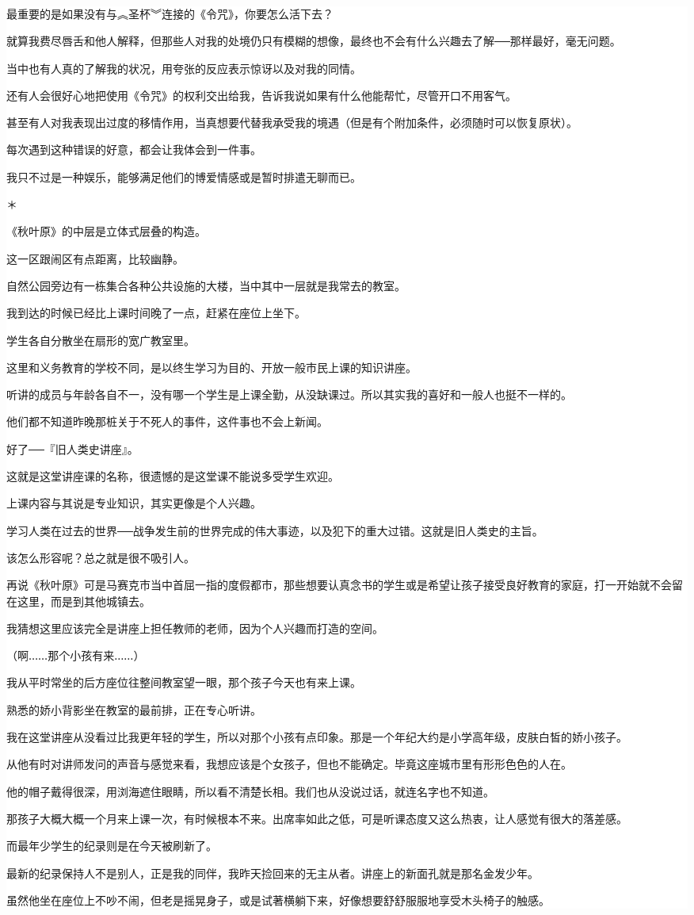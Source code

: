 最重要的是如果没有与︽圣杯︾连接的《令咒》，你要怎么活下去？

就算我费尽唇舌和他人解释，但那些人对我的处境仍只有模糊的想像，最终也不会有什么兴趣去了解──那样最好，毫无问题。

当中也有人真的了解我的状况，用夸张的反应表示惊讶以及对我的同情。

还有人会很好心地把使用《令咒》的权利交出给我，告诉我说如果有什么他能帮忙，尽管开口不用客气。

甚至有人对我表现出过度的移情作用，当真想要代替我承受我的境遇（但是有个附加条件，必须随时可以恢复原状）。

每次遇到这种错误的好意，都会让我体会到一件事。

我只不过是一种娱乐，能够满足他们的博爱情感或是暂时排遣无聊而已。

＊

《秋叶原》的中层是立体式层叠的构造。

这一区跟闹区有点距离，比较幽静。

自然公园旁边有一栋集合各种公共设施的大楼，当中其中一层就是我常去的教室。

我到达的时候已经比上课时间晚了一点，赶紧在座位上坐下。

学生各自分散坐在扇形的宽广教室里。

这里和义务教育的学校不同，是以终生学习为目的、开放一般市民上课的知识讲座。

听讲的成员与年龄各自不一，没有哪一个学生是上课全勤，从没缺课过。所以其实我的喜好和一般人也挺不一样的。

他们都不知道昨晚那桩关于不死人的事件，这件事也不会上新闻。

好了──『旧人类史讲座』。

这就是这堂讲座课的名称，很遗憾的是这堂课不能说多受学生欢迎。

上课内容与其说是专业知识，其实更像是个人兴趣。

学习人类在过去的世界──战争发生前的世界完成的伟大事迹，以及犯下的重大过错。这就是旧人类史的主旨。

该怎么形容呢？总之就是很不吸引人。

再说《秋叶原》可是马赛克市当中首屈一指的度假都市，那些想要认真念书的学生或是希望让孩子接受良好教育的家庭，打一开始就不会留在这里，而是到其他城镇去。

我猜想这里应该完全是讲座上担任教师的老师，因为个人兴趣而打造的空间。

（啊……那个小孩有来……）

我从平时常坐的后方座位往整间教室望一眼，那个孩子今天也有来上课。

熟悉的娇小背影坐在教室的最前排，正在专心听讲。

我在这堂讲座从没看过比我更年轻的学生，所以对那个小孩有点印象。那是一个年纪大约是小学高年级，皮肤白皙的娇小孩子。

从他有时对讲师发问的声音与感觉来看，我想应该是个女孩子，但也不能确定。毕竟这座城市里有形形色色的人在。

他的帽子戴得很深，用浏海遮住眼睛，所以看不清楚长相。我们也从没说过话，就连名字也不知道。

那孩子大概大概一个月来上课一次，有时候根本不来。出席率如此之低，可是听课态度又这么热衷，让人感觉有很大的落差感。

而最年少学生的纪录则是在今天被刷新了。

最新的纪录保持人不是别人，正是我的同伴，我昨天捡回来的无主从者。讲座上的新面孔就是那名金发少年。

虽然他坐在座位上不吵不闹，但老是摇晃身子，或是试著横躺下来，好像想要舒舒服服地享受木头椅子的触感。
